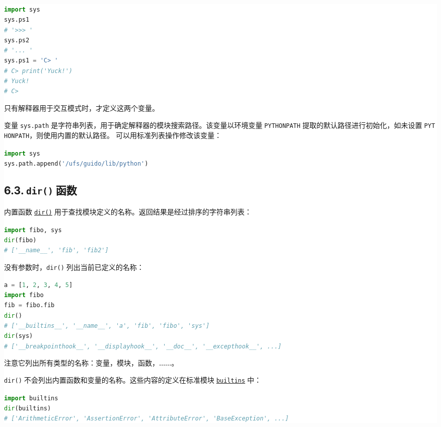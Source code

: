 ```python
import sys
sys.ps1
# '>>> '
sys.ps2
# '... '
sys.ps1 = 'C> '
# C> print('Yuck!')
# Yuck!
# C>
```

只有解释器用于交互模式时，才定义这两个变量。

变量 `sys.path` 是字符串列表，用于确定解释器的模块搜索路径。该变量以环境变量 `PYTHONPATH` 提取的默认路径进行初始化，如未设置 `PYTHONPATH`，则使用内置的默认路径。
可以用标准列表操作修改该变量：

```python
import sys
sys.path.append('/ufs/guido/lib/python')
```

## 6.3. `dir()` 函数

内置函数 [`dir()`](https://docs.python.org/zh-cn/3.13/library/functions.html#dir) 用于查找模块定义的名称。返回结果是经过排序的字符串列表：

```python
import fibo, sys
dir(fibo)
# ['__name__', 'fib', 'fib2']
```

没有参数时，`dir()` 列出当前已定义的名称：

```python
a = [1, 2, 3, 4, 5]
import fibo
fib = fibo.fib
dir()
# ['__builtins__', '__name__', 'a', 'fib', 'fibo', 'sys']
dir(sys)
# ['__breakpointhook__', '__displayhook__', '__doc__', '__excepthook__', ...]
```

注意它列出所有类型的名称：变量，模块，函数，……。

`dir()` 不会列出内置函数和变量的名称。这些内容的定义在标准模块 [`builtins`](https://docs.python.org/zh-cn/3.13/library/builtins.html#module-builtins) 中：

```python
import builtins
dir(builtins)
# ['ArithmeticError', 'AssertionError', 'AttributeError', 'BaseException', ...]
```
